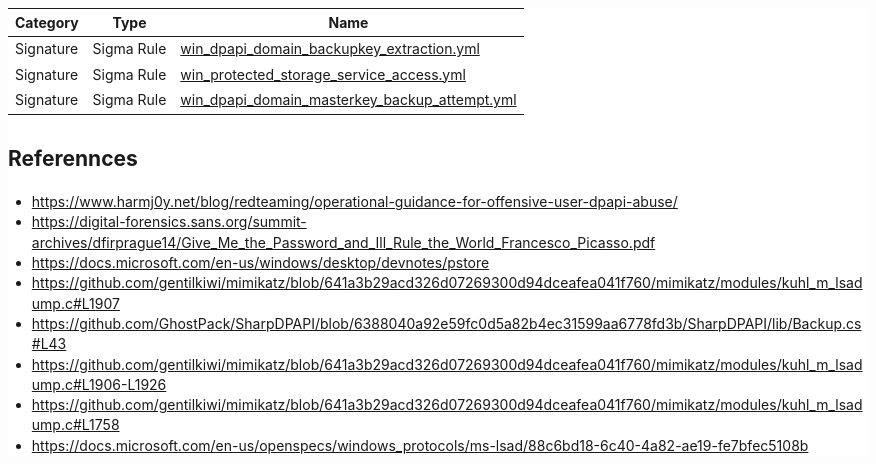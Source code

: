 | Category | Type | Name |
|--------|---------|---------|
| Signature | Sigma Rule | [win_dpapi_domain_backupkey_extraction.yml](https://github.com/Cyb3rWard0g/ThreatHunter-Playbook/tree/master/signatures/sigma/win_dpapi_domain_backupkey_extraction.yml) |
| Signature | Sigma Rule | [win_protected_storage_service_access.yml](https://github.com/Cyb3rWard0g/ThreatHunter-Playbook/tree/master/signatures/sigma/win_protected_storage_service_access.yml) |
| Signature | Sigma Rule | [win_dpapi_domain_masterkey_backup_attempt.yml](https://github.com/Cyb3rWard0g/ThreatHunter-Playbook/tree/master/signatures/sigma/win_dpapi_domain_masterkey_backup_attempt.yml)

## Referennces

* https://www.harmj0y.net/blog/redteaming/operational-guidance-for-offensive-user-dpapi-abuse/
* https://digital-forensics.sans.org/summit-archives/dfirprague14/Give_Me_the_Password_and_Ill_Rule_the_World_Francesco_Picasso.pdf
* https://docs.microsoft.com/en-us/windows/desktop/devnotes/pstore
* https://github.com/gentilkiwi/mimikatz/blob/641a3b29acd326d07269300d94dceafea041f760/mimikatz/modules/kuhl_m_lsadump.c#L1907
* https://github.com/GhostPack/SharpDPAPI/blob/6388040a92e59fc0d5a82b4ec31599aa6778fd3b/SharpDPAPI/lib/Backup.cs#L43
* https://github.com/gentilkiwi/mimikatz/blob/641a3b29acd326d07269300d94dceafea041f760/mimikatz/modules/kuhl_m_lsadump.c#L1906-L1926
* https://github.com/gentilkiwi/mimikatz/blob/641a3b29acd326d07269300d94dceafea041f760/mimikatz/modules/kuhl_m_lsadump.c#L1758
* https://docs.microsoft.com/en-us/openspecs/windows_protocols/ms-lsad/88c6bd18-6c40-4a82-ae19-fe7bfec5108b